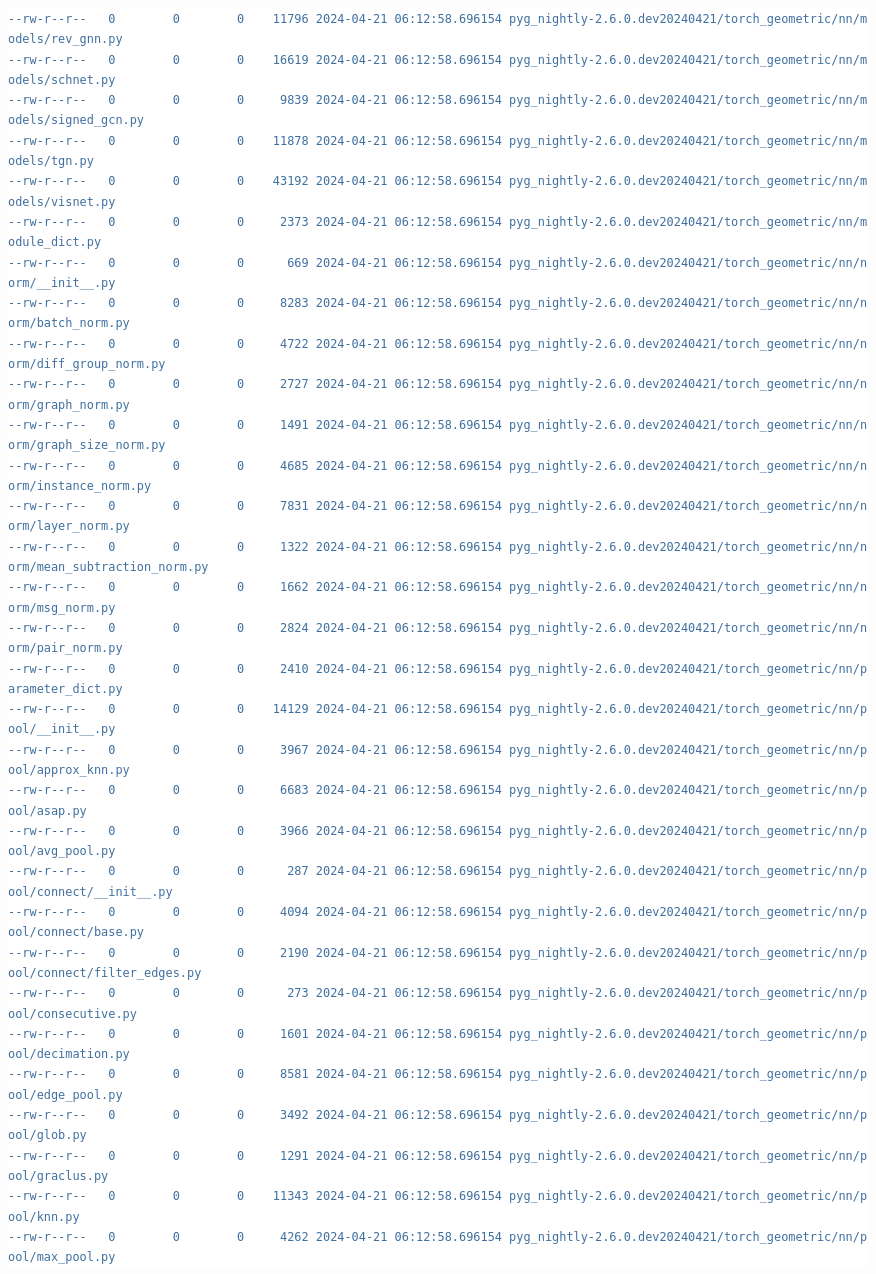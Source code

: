 ```diff
--rw-r--r--   0        0        0    11796 2024-04-21 06:12:58.696154 pyg_nightly-2.6.0.dev20240421/torch_geometric/nn/models/rev_gnn.py
--rw-r--r--   0        0        0    16619 2024-04-21 06:12:58.696154 pyg_nightly-2.6.0.dev20240421/torch_geometric/nn/models/schnet.py
--rw-r--r--   0        0        0     9839 2024-04-21 06:12:58.696154 pyg_nightly-2.6.0.dev20240421/torch_geometric/nn/models/signed_gcn.py
--rw-r--r--   0        0        0    11878 2024-04-21 06:12:58.696154 pyg_nightly-2.6.0.dev20240421/torch_geometric/nn/models/tgn.py
--rw-r--r--   0        0        0    43192 2024-04-21 06:12:58.696154 pyg_nightly-2.6.0.dev20240421/torch_geometric/nn/models/visnet.py
--rw-r--r--   0        0        0     2373 2024-04-21 06:12:58.696154 pyg_nightly-2.6.0.dev20240421/torch_geometric/nn/module_dict.py
--rw-r--r--   0        0        0      669 2024-04-21 06:12:58.696154 pyg_nightly-2.6.0.dev20240421/torch_geometric/nn/norm/__init__.py
--rw-r--r--   0        0        0     8283 2024-04-21 06:12:58.696154 pyg_nightly-2.6.0.dev20240421/torch_geometric/nn/norm/batch_norm.py
--rw-r--r--   0        0        0     4722 2024-04-21 06:12:58.696154 pyg_nightly-2.6.0.dev20240421/torch_geometric/nn/norm/diff_group_norm.py
--rw-r--r--   0        0        0     2727 2024-04-21 06:12:58.696154 pyg_nightly-2.6.0.dev20240421/torch_geometric/nn/norm/graph_norm.py
--rw-r--r--   0        0        0     1491 2024-04-21 06:12:58.696154 pyg_nightly-2.6.0.dev20240421/torch_geometric/nn/norm/graph_size_norm.py
--rw-r--r--   0        0        0     4685 2024-04-21 06:12:58.696154 pyg_nightly-2.6.0.dev20240421/torch_geometric/nn/norm/instance_norm.py
--rw-r--r--   0        0        0     7831 2024-04-21 06:12:58.696154 pyg_nightly-2.6.0.dev20240421/torch_geometric/nn/norm/layer_norm.py
--rw-r--r--   0        0        0     1322 2024-04-21 06:12:58.696154 pyg_nightly-2.6.0.dev20240421/torch_geometric/nn/norm/mean_subtraction_norm.py
--rw-r--r--   0        0        0     1662 2024-04-21 06:12:58.696154 pyg_nightly-2.6.0.dev20240421/torch_geometric/nn/norm/msg_norm.py
--rw-r--r--   0        0        0     2824 2024-04-21 06:12:58.696154 pyg_nightly-2.6.0.dev20240421/torch_geometric/nn/norm/pair_norm.py
--rw-r--r--   0        0        0     2410 2024-04-21 06:12:58.696154 pyg_nightly-2.6.0.dev20240421/torch_geometric/nn/parameter_dict.py
--rw-r--r--   0        0        0    14129 2024-04-21 06:12:58.696154 pyg_nightly-2.6.0.dev20240421/torch_geometric/nn/pool/__init__.py
--rw-r--r--   0        0        0     3967 2024-04-21 06:12:58.696154 pyg_nightly-2.6.0.dev20240421/torch_geometric/nn/pool/approx_knn.py
--rw-r--r--   0        0        0     6683 2024-04-21 06:12:58.696154 pyg_nightly-2.6.0.dev20240421/torch_geometric/nn/pool/asap.py
--rw-r--r--   0        0        0     3966 2024-04-21 06:12:58.696154 pyg_nightly-2.6.0.dev20240421/torch_geometric/nn/pool/avg_pool.py
--rw-r--r--   0        0        0      287 2024-04-21 06:12:58.696154 pyg_nightly-2.6.0.dev20240421/torch_geometric/nn/pool/connect/__init__.py
--rw-r--r--   0        0        0     4094 2024-04-21 06:12:58.696154 pyg_nightly-2.6.0.dev20240421/torch_geometric/nn/pool/connect/base.py
--rw-r--r--   0        0        0     2190 2024-04-21 06:12:58.696154 pyg_nightly-2.6.0.dev20240421/torch_geometric/nn/pool/connect/filter_edges.py
--rw-r--r--   0        0        0      273 2024-04-21 06:12:58.696154 pyg_nightly-2.6.0.dev20240421/torch_geometric/nn/pool/consecutive.py
--rw-r--r--   0        0        0     1601 2024-04-21 06:12:58.696154 pyg_nightly-2.6.0.dev20240421/torch_geometric/nn/pool/decimation.py
--rw-r--r--   0        0        0     8581 2024-04-21 06:12:58.696154 pyg_nightly-2.6.0.dev20240421/torch_geometric/nn/pool/edge_pool.py
--rw-r--r--   0        0        0     3492 2024-04-21 06:12:58.696154 pyg_nightly-2.6.0.dev20240421/torch_geometric/nn/pool/glob.py
--rw-r--r--   0        0        0     1291 2024-04-21 06:12:58.696154 pyg_nightly-2.6.0.dev20240421/torch_geometric/nn/pool/graclus.py
--rw-r--r--   0        0        0    11343 2024-04-21 06:12:58.696154 pyg_nightly-2.6.0.dev20240421/torch_geometric/nn/pool/knn.py
--rw-r--r--   0        0        0     4262 2024-04-21 06:12:58.696154 pyg_nightly-2.6.0.dev20240421/torch_geometric/nn/pool/max_pool.py
```